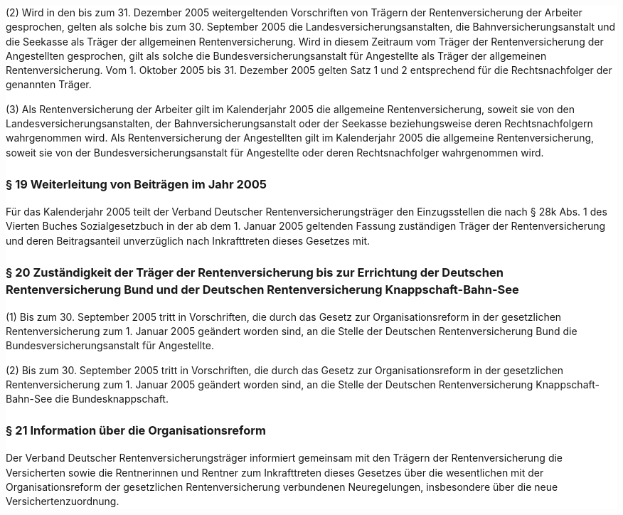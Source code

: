 (2) Wird in den bis zum 31. Dezember 2005 weitergeltenden Vorschriften
von Trägern der Rentenversicherung der Arbeiter gesprochen, gelten als
solche bis zum 30. September 2005 die Landesversicherungsanstalten,
die Bahnversicherungsanstalt und die Seekasse als Träger der
allgemeinen Rentenversicherung. Wird in diesem Zeitraum vom Träger der
Rentenversicherung der Angestellten gesprochen, gilt als solche die
Bundesversicherungsanstalt für Angestellte als Träger der allgemeinen
Rentenversicherung. Vom 1. Oktober 2005 bis 31. Dezember 2005 gelten
Satz 1 und 2 entsprechend für die Rechtsnachfolger der genannten
Träger.

(3) Als Rentenversicherung der Arbeiter gilt im Kalenderjahr 2005 die
allgemeine Rentenversicherung, soweit sie von den
Landesversicherungsanstalten, der Bahnversicherungsanstalt oder der
Seekasse beziehungsweise deren Rechtsnachfolgern wahrgenommen wird.
Als Rentenversicherung der Angestellten gilt im Kalenderjahr 2005 die
allgemeine Rentenversicherung, soweit sie von der
Bundesversicherungsanstalt für Angestellte oder deren Rechtsnachfolger
wahrgenommen wird.

### § 19 Weiterleitung von Beiträgen im Jahr 2005

Für das Kalenderjahr 2005 teilt der Verband Deutscher
Rentenversicherungsträger den Einzugsstellen die nach § 28k Abs. 1 des
Vierten Buches Sozialgesetzbuch in der ab dem 1. Januar 2005 geltenden
Fassung zuständigen Träger der Rentenversicherung und deren
Beitragsanteil unverzüglich nach Inkrafttreten dieses Gesetzes mit.

### § 20 Zuständigkeit der Träger der Rentenversicherung bis zur Errichtung der Deutschen Rentenversicherung Bund und der Deutschen Rentenversicherung Knappschaft-Bahn-See

(1) Bis zum 30. September 2005 tritt in Vorschriften, die durch das
Gesetz zur Organisationsreform in der gesetzlichen Rentenversicherung
zum 1. Januar 2005 geändert worden sind, an die Stelle der Deutschen
Rentenversicherung Bund die Bundesversicherungsanstalt für
Angestellte.

(2) Bis zum 30. September 2005 tritt in Vorschriften, die durch das
Gesetz zur Organisationsreform in der gesetzlichen Rentenversicherung
zum 1. Januar 2005 geändert worden sind, an die Stelle der Deutschen
Rentenversicherung Knappschaft-Bahn-See die Bundesknappschaft.

### § 21 Information über die Organisationsreform

Der Verband Deutscher Rentenversicherungsträger informiert gemeinsam
mit den Trägern der Rentenversicherung die Versicherten sowie die
Rentnerinnen und Rentner zum Inkrafttreten dieses Gesetzes über die
wesentlichen mit der Organisationsreform der gesetzlichen
Rentenversicherung verbundenen Neuregelungen, insbesondere über die
neue Versichertenzuordnung.

